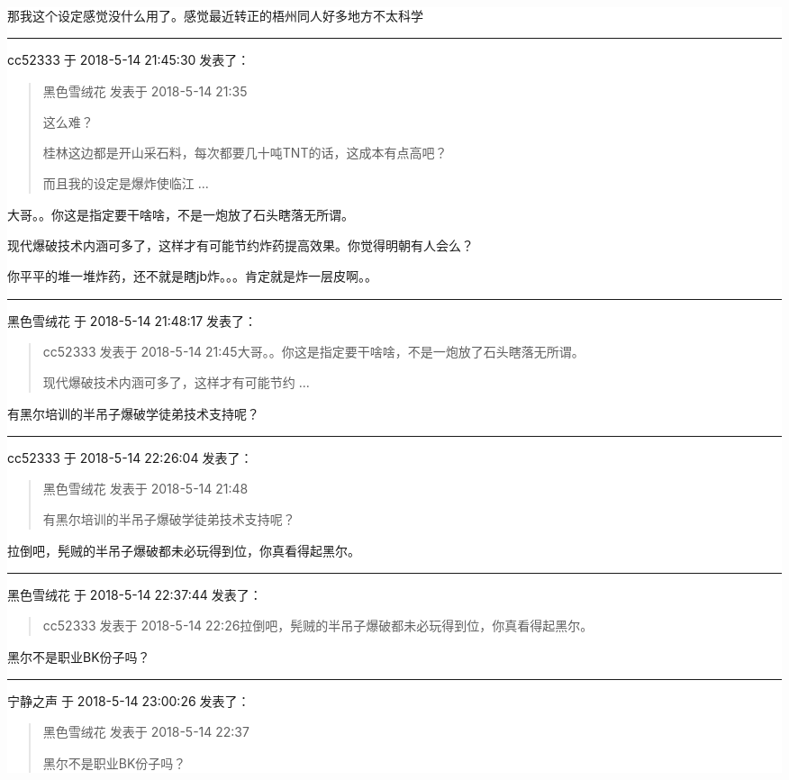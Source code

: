 

那我这个设定感觉没什么用了。感觉最近转正的梧州同人好多地方不太科学

---------

cc52333 于 2018-5-14 21:45:30 发表了：

> 黑色雪绒花 发表于 2018-5-14 21:35
> 
> 这么难？
> 
> 桂林这边都是开山采石料，每次都要几十吨TNT的话，这成本有点高吧？
> 
> 而且我的设定是爆炸使临江 ...



大哥。。你这是指定要干啥啥，不是一炮放了石头瞎落无所谓。

现代爆破技术内涵可多了，这样才有可能节约炸药提高效果。你觉得明朝有人会么？

你平平的堆一堆炸药，还不就是瞎jb炸。。。肯定就是炸一层皮啊。。

---------

黑色雪绒花 于 2018-5-14 21:48:17 发表了：

> cc52333 发表于 2018-5-14 21:45大哥。。你这是指定要干啥啥，不是一炮放了石头瞎落无所谓。
> 
> 现代爆破技术内涵可多了，这样才有可能节约 ...



有黑尔培训的半吊子爆破学徒弟技术支持呢？

---------

cc52333 于 2018-5-14 22:26:04 发表了：

> 黑色雪绒花 发表于 2018-5-14 21:48
> 
> 有黑尔培训的半吊子爆破学徒弟技术支持呢？



拉倒吧，髡贼的半吊子爆破都未必玩得到位，你真看得起黑尔。

---------

黑色雪绒花 于 2018-5-14 22:37:44 发表了：

> cc52333 发表于 2018-5-14 22:26拉倒吧，髡贼的半吊子爆破都未必玩得到位，你真看得起黑尔。



黑尔不是职业BK份子吗？

---------

宁静之声 于 2018-5-14 23:00:26 发表了：

> 黑色雪绒花 发表于 2018-5-14 22:37
> 
> 黑尔不是职业BK份子吗？
